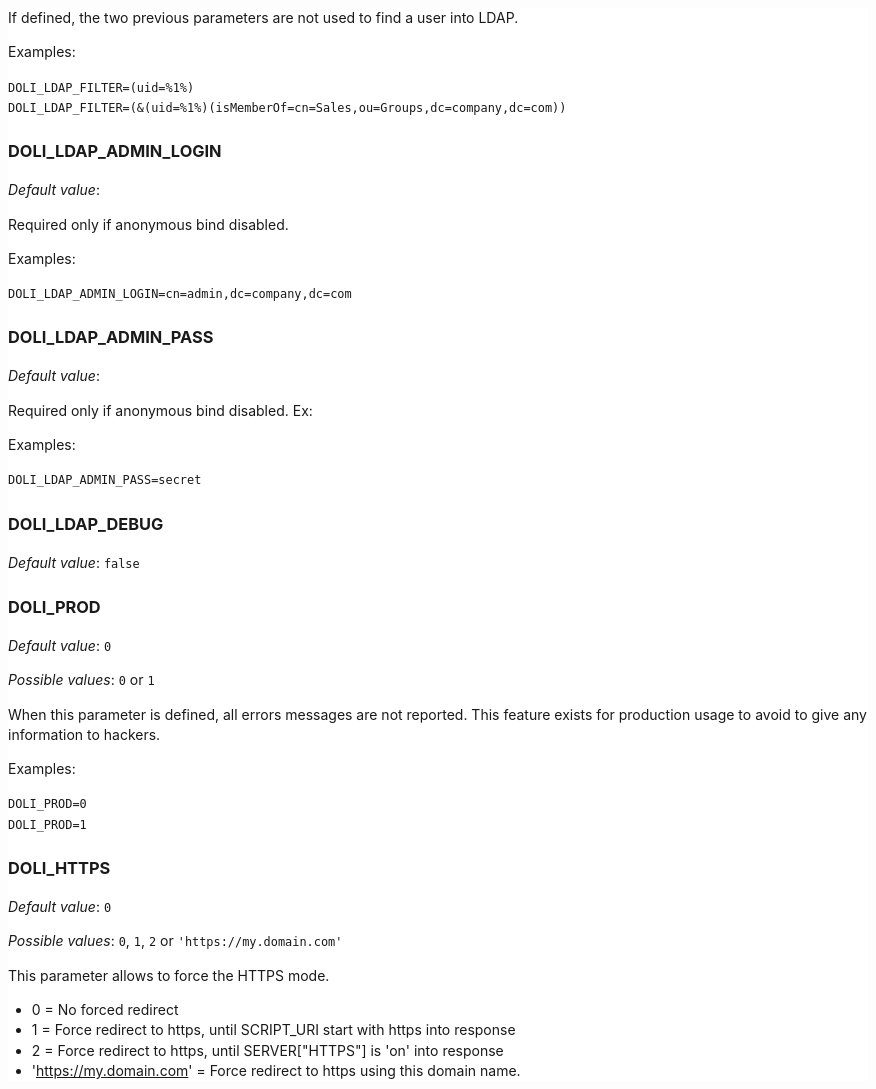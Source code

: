 If defined, the two previous parameters are not used to find a user into LDAP.

Examples:
```
DOLI_LDAP_FILTER=(uid=%1%)
DOLI_LDAP_FILTER=(&(uid=%1%)(isMemberOf=cn=Sales,ou=Groups,dc=company,dc=com))
```

### DOLI_LDAP_ADMIN_LOGIN

*Default value*: 

Required only if anonymous bind disabled.

Examples:
```
DOLI_LDAP_ADMIN_LOGIN=cn=admin,dc=company,dc=com
```

### DOLI_LDAP_ADMIN_PASS

*Default value*: 

Required only if anonymous bind disabled. Ex: 

Examples:
```
DOLI_LDAP_ADMIN_PASS=secret
```

### DOLI_LDAP_DEBUG

*Default value*: `false`


### DOLI_PROD

*Default value*: `0`

*Possible values*: `0` or `1`

When this parameter is defined, all errors messages are not reported.
This feature exists for production usage to avoid to give any information to hackers.

Examples:
```
DOLI_PROD=0
DOLI_PROD=1
```

### DOLI_HTTPS

*Default value*: `0`

*Possible values*: `0`, `1`, `2` or `'https://my.domain.com'`

This parameter allows to force the HTTPS mode.
* 0 = No forced redirect
* 1 = Force redirect to https, until SCRIPT_URI start with https into response
* 2 = Force redirect to https, until SERVER["HTTPS"] is 'on' into response
* 'https://my.domain.com' = Force redirect to https using this domain name.
